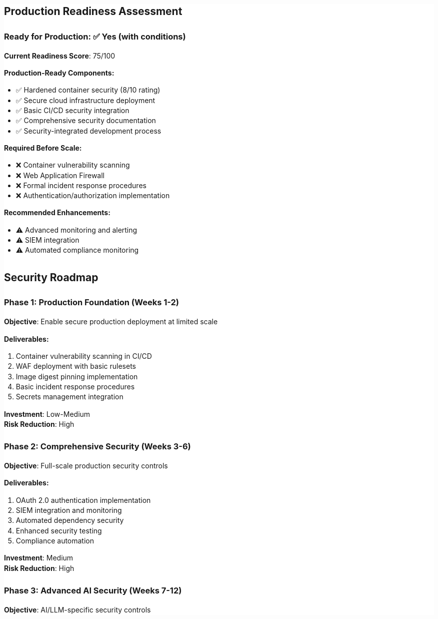 ## Production Readiness Assessment

### Ready for Production: ✅ Yes (with conditions)
**Current Readiness Score**: 75/100

**Production-Ready Components:**
- ✅ Hardened container security (8/10 rating)
- ✅ Secure cloud infrastructure deployment
- ✅ Basic CI/CD security integration
- ✅ Comprehensive security documentation
- ✅ Security-integrated development process

**Required Before Scale:**
- ❌ Container vulnerability scanning
- ❌ Web Application Firewall
- ❌ Formal incident response procedures
- ❌ Authentication/authorization implementation

**Recommended Enhancements:**
- ⚠️ Advanced monitoring and alerting
- ⚠️ SIEM integration
- ⚠️ Automated compliance monitoring

## Security Roadmap

### Phase 1: Production Foundation (Weeks 1-2)
**Objective**: Enable secure production deployment at limited scale

**Deliverables:**
1. Container vulnerability scanning in CI/CD
2. WAF deployment with basic rulesets
3. Image digest pinning implementation
4. Basic incident response procedures
5. Secrets management integration

**Investment**: Low-Medium  
**Risk Reduction**: High

### Phase 2: Comprehensive Security (Weeks 3-6)
**Objective**: Full-scale production security controls

**Deliverables:**
1. OAuth 2.0 authentication implementation
2. SIEM integration and monitoring
3. Automated dependency security
4. Enhanced security testing
5. Compliance automation

**Investment**: Medium  
**Risk Reduction**: High

### Phase 3: Advanced AI Security (Weeks 7-12)
**Objective**: AI/LLM-specific security controls
